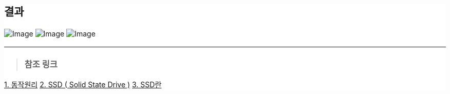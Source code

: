 ## 결과
![Image](https://poisonpotato.site/public/1736405492879.png)
![Image](https://poisonpotato.site/public/1736405508290.png)
![Image](https://poisonpotato.site/public/1736405522314.png)

---

> ### 참조 링크
[1. 동작원리](https://blog.naver.com/ohmydata00/221183027428)
[2. SSD ( Solid State Drive )](https://runmad84.com/ssd%EB%9E%80-%EB%AC%B4%EC%97%87%EC%9D%B8%EA%B0%80/)
[3. SSD란](https://dataonair.or.kr/db-tech-reference/d-lounge/expert-column/?mod=document&uid=52346)
